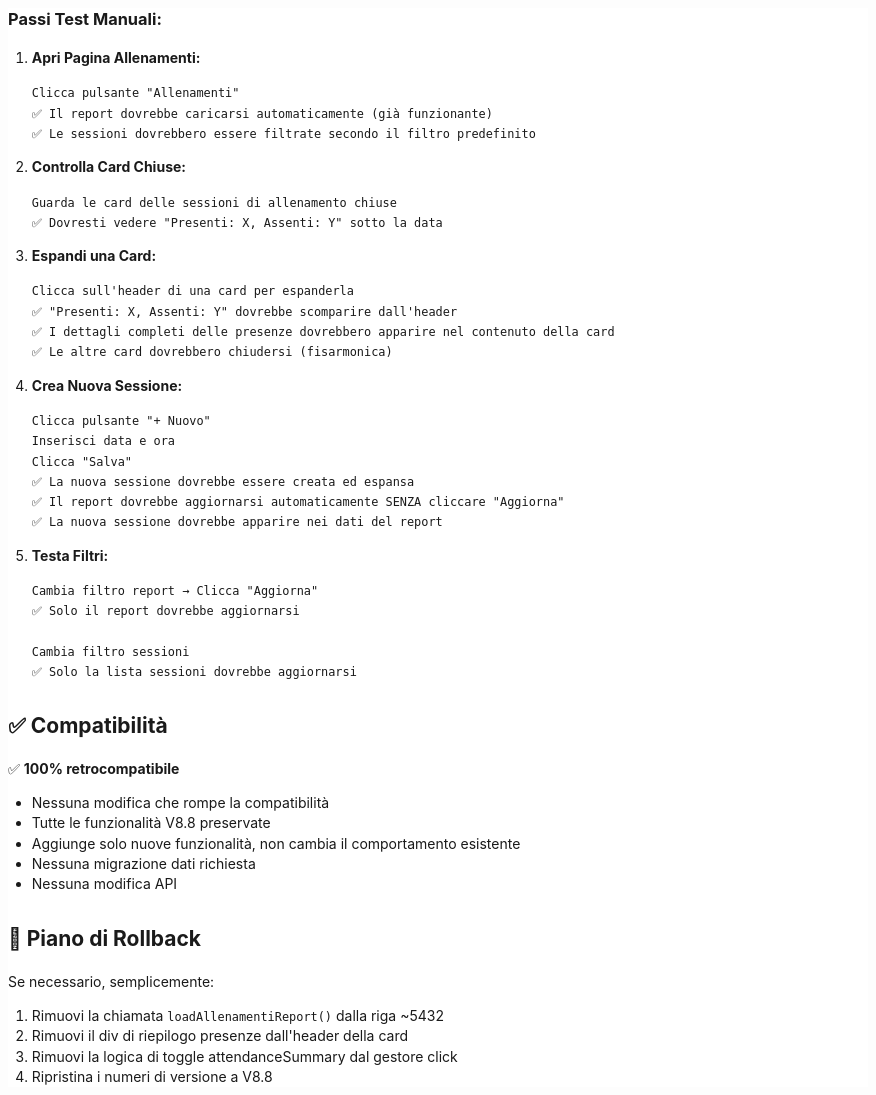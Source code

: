 ### Passi Test Manuali:

1. **Apri Pagina Allenamenti:**
   ```
   Clicca pulsante "Allenamenti"
   ✅ Il report dovrebbe caricarsi automaticamente (già funzionante)
   ✅ Le sessioni dovrebbero essere filtrate secondo il filtro predefinito
   ```

2. **Controlla Card Chiuse:**
   ```
   Guarda le card delle sessioni di allenamento chiuse
   ✅ Dovresti vedere "Presenti: X, Assenti: Y" sotto la data
   ```

3. **Espandi una Card:**
   ```
   Clicca sull'header di una card per espanderla
   ✅ "Presenti: X, Assenti: Y" dovrebbe scomparire dall'header
   ✅ I dettagli completi delle presenze dovrebbero apparire nel contenuto della card
   ✅ Le altre card dovrebbero chiudersi (fisarmonica)
   ```

4. **Crea Nuova Sessione:**
   ```
   Clicca pulsante "+ Nuovo"
   Inserisci data e ora
   Clicca "Salva"
   ✅ La nuova sessione dovrebbe essere creata ed espansa
   ✅ Il report dovrebbe aggiornarsi automaticamente SENZA cliccare "Aggiorna"
   ✅ La nuova sessione dovrebbe apparire nei dati del report
   ```

5. **Testa Filtri:**
   ```
   Cambia filtro report → Clicca "Aggiorna"
   ✅ Solo il report dovrebbe aggiornarsi
   
   Cambia filtro sessioni
   ✅ Solo la lista sessioni dovrebbe aggiornarsi
   ```

## ✅ Compatibilità

✅ **100% retrocompatibile**
- Nessuna modifica che rompe la compatibilità
- Tutte le funzionalità V8.8 preservate
- Aggiunge solo nuove funzionalità, non cambia il comportamento esistente
- Nessuna migrazione dati richiesta
- Nessuna modifica API

## 🔄 Piano di Rollback

Se necessario, semplicemente:
1. Rimuovi la chiamata `loadAllenamentiReport()` dalla riga ~5432
2. Rimuovi il div di riepilogo presenze dall'header della card
3. Rimuovi la logica di toggle attendanceSummary dal gestore click
4. Ripristina i numeri di versione a V8.8
